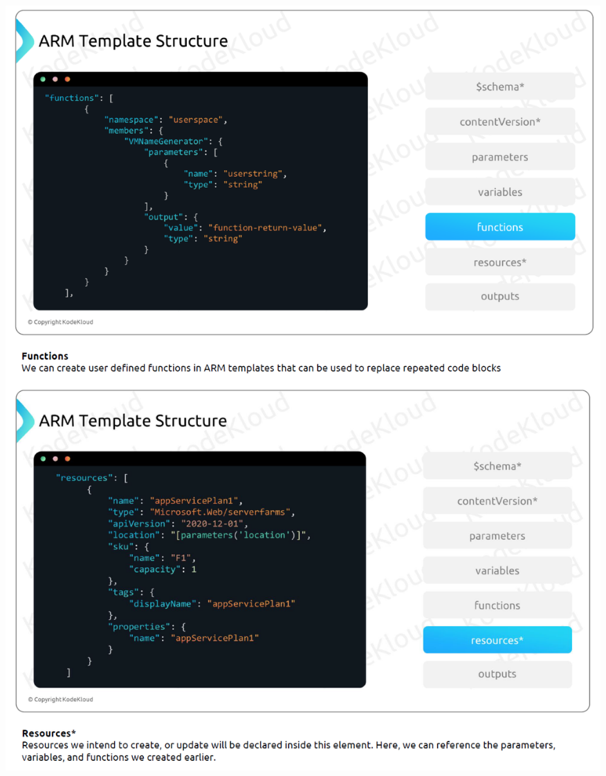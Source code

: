 ![ARM Templates Example](images/arm-template-json-4.png)
![ARM Templates Example](images/arm-template-json-5.png)